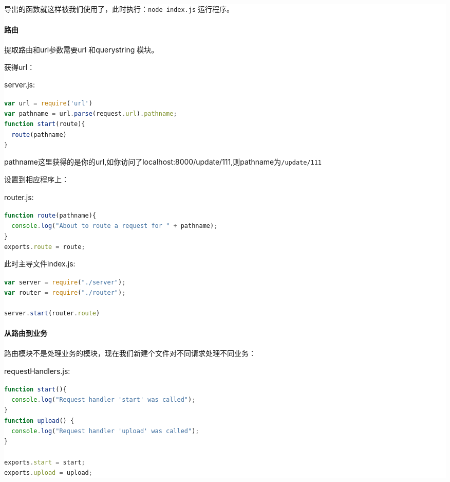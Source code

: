 导出的函数就这样被我们使用了，此时执行：`node index.js`  运行程序。



#### 路由

提取路由和url参数需要url 和querystring 模块。

获得url：

server.js:

```js
var url = require('url') 
var pathname = url.parse(request.url).pathname;
function start(route){
  route(pathname)
}
```

pathname这里获得的是你的url,如你访问了localhost:8000/update/111,则pathname为`/update/111`

 设置到相应程序上：

router.js:

```js
function route(pathname){
  console.log("About to route a request for " + pathname);
}
exports.route = route;
```

此时主导文件index.js:

```js
var server = require("./server");
var router = require("./router");

server.start(router.route)
```



#### 从路由到业务

路由模块不是处理业务的模块，现在我们新建个文件对不同请求处理不同业务：

requestHandlers.js:

```js
function start(){
  console.log("Request handler 'start' was called");
}
function upload() {
  console.log("Request handler 'upload' was called");
}

exports.start = start;
exports.upload = upload;
```
